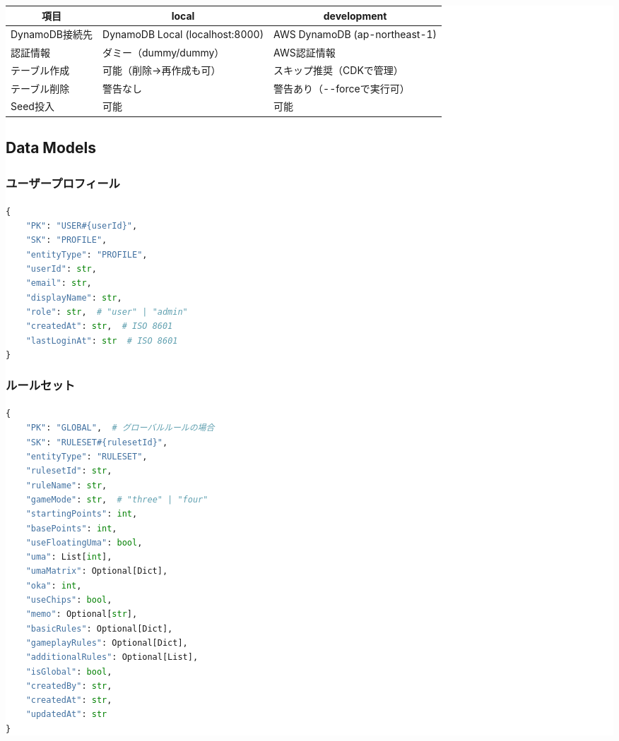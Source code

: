 | 項目 | local | development |
|------|-------|-------------|
| DynamoDB接続先 | DynamoDB Local (localhost:8000) | AWS DynamoDB (ap-northeast-1) |
| 認証情報 | ダミー（dummy/dummy） | AWS認証情報 |
| テーブル作成 | 可能（削除→再作成も可） | スキップ推奨（CDKで管理） |
| テーブル削除 | 警告なし | 警告あり（--forceで実行可） |
| Seed投入 | 可能 | 可能 |

## Data Models

### ユーザープロフィール

```python
{
    "PK": "USER#{userId}",
    "SK": "PROFILE",
    "entityType": "PROFILE",
    "userId": str,
    "email": str,
    "displayName": str,
    "role": str,  # "user" | "admin"
    "createdAt": str,  # ISO 8601
    "lastLoginAt": str  # ISO 8601
}
```

### ルールセット

```python
{
    "PK": "GLOBAL",  # グローバルルールの場合
    "SK": "RULESET#{rulesetId}",
    "entityType": "RULESET",
    "rulesetId": str,
    "ruleName": str,
    "gameMode": str,  # "three" | "four"
    "startingPoints": int,
    "basePoints": int,
    "useFloatingUma": bool,
    "uma": List[int],
    "umaMatrix": Optional[Dict],
    "oka": int,
    "useChips": bool,
    "memo": Optional[str],
    "basicRules": Optional[Dict],
    "gameplayRules": Optional[Dict],
    "additionalRules": Optional[List],
    "isGlobal": bool,
    "createdBy": str,
    "createdAt": str,
    "updatedAt": str
}
```
